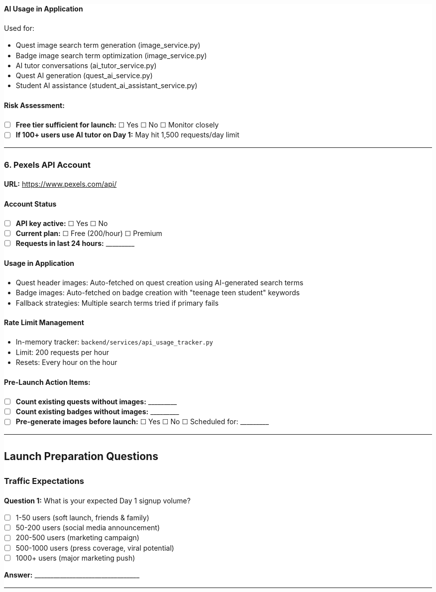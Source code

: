 #### AI Usage in Application
Used for:
- Quest image search term generation (image_service.py)
- Badge image search term optimization (image_service.py)
- AI tutor conversations (ai_tutor_service.py)
- Quest AI generation (quest_ai_service.py)
- Student AI assistance (student_ai_assistant_service.py)

#### Risk Assessment:
- [ ] **Free tier sufficient for launch:** ☐ Yes  ☐ No  ☐ Monitor closely
- [ ] **If 100+ users use AI tutor on Day 1:** May hit 1,500 requests/day limit

---

### 6. Pexels API Account
**URL:** https://www.pexels.com/api/

#### Account Status
- [ ] **API key active:** ☐ Yes  ☐ No
- [ ] **Current plan:** ☐ Free (200/hour)  ☐ Premium
- [ ] **Requests in last 24 hours:** _________

#### Usage in Application
- Quest header images: Auto-fetched on quest creation using AI-generated search terms
- Badge images: Auto-fetched on badge creation with "teenage teen student" keywords
- Fallback strategies: Multiple search terms tried if primary fails

#### Rate Limit Management
- In-memory tracker: `backend/services/api_usage_tracker.py`
- Limit: 200 requests per hour
- Resets: Every hour on the hour

#### Pre-Launch Action Items:
- [ ] **Count existing quests without images:** _________
- [ ] **Count existing badges without images:** _________
- [ ] **Pre-generate images before launch:** ☐ Yes  ☐ No  ☐ Scheduled for: _________

---

## Launch Preparation Questions

### Traffic Expectations
**Question 1:** What is your expected Day 1 signup volume?
- ☐ 1-50 users (soft launch, friends & family)
- ☐ 50-200 users (social media announcement)
- ☐ 200-500 users (marketing campaign)
- ☐ 500-1000 users (press coverage, viral potential)
- ☐ 1000+ users (major marketing push)

**Answer:** _________________________________

---